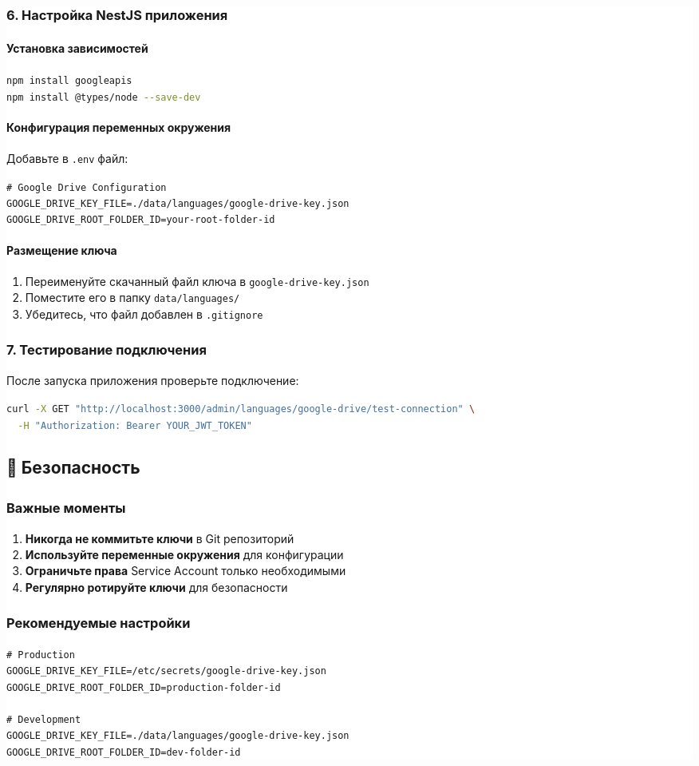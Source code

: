 ### 6. Настройка NestJS приложения

#### Установка зависимостей

```bash
npm install googleapis
npm install @types/node --save-dev
```

#### Конфигурация переменных окружения

Добавьте в `.env` файл:

```env
# Google Drive Configuration
GOOGLE_DRIVE_KEY_FILE=./data/languages/google-drive-key.json
GOOGLE_DRIVE_ROOT_FOLDER_ID=your-root-folder-id
```

#### Размещение ключа

1. Переименуйте скачанный файл ключа в `google-drive-key.json`
2. Поместите его в папку `data/languages/`
3. Убедитесь, что файл добавлен в `.gitignore`

### 7. Тестирование подключения

После запуска приложения проверьте подключение:

```bash
curl -X GET "http://localhost:3000/admin/languages/google-drive/test-connection" \
  -H "Authorization: Bearer YOUR_JWT_TOKEN"
```

## 🔐 Безопасность

### Важные моменты

1. **Никогда не коммитьте ключи** в Git репозиторий
2. **Используйте переменные окружения** для конфигурации
3. **Ограничьте права** Service Account только необходимыми
4. **Регулярно ротируйте ключи** для безопасности

### Рекомендуемые настройки

```env
# Production
GOOGLE_DRIVE_KEY_FILE=/etc/secrets/google-drive-key.json
GOOGLE_DRIVE_ROOT_FOLDER_ID=production-folder-id

# Development
GOOGLE_DRIVE_KEY_FILE=./data/languages/google-drive-key.json
GOOGLE_DRIVE_ROOT_FOLDER_ID=dev-folder-id
```
